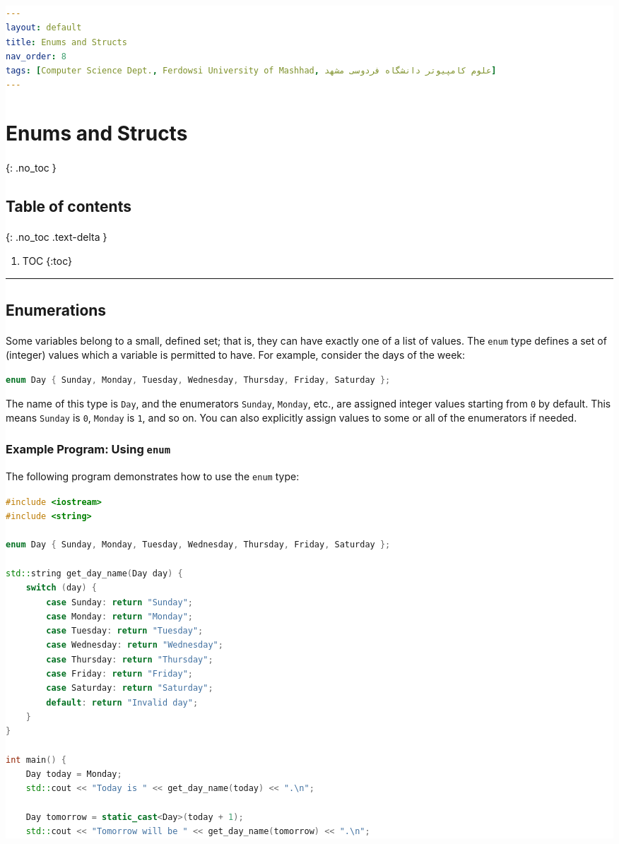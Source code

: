 ```yaml
---
layout: default
title: Enums and Structs
nav_order: 8
tags: [Computer Science Dept., Ferdowsi University of Mashhad, علوم کامپیوتر دانشگاه فردوسی مشهد]
---
```


# Enums and Structs
{: .no_toc }

## Table of contents
{: .no_toc .text-delta }

1. TOC
{:toc}

---


## Enumerations

Some variables belong to a small, defined set; that is, they can have exactly one of a list of values. The `enum` type defines a set of (integer) values which a variable is permitted to have. For example, consider the days of the week:

```cpp
enum Day { Sunday, Monday, Tuesday, Wednesday, Thursday, Friday, Saturday };
```

The name of this type is `Day`, and the enumerators `Sunday`, `Monday`, etc., are assigned integer values starting from `0` by default. This means `Sunday` is `0`, `Monday` is `1`, and so on. You can also explicitly assign values to some or all of the enumerators if needed.

### Example Program: Using `enum`

The following program demonstrates how to use the `enum` type:

```cpp
#include <iostream>
#include <string>

enum Day { Sunday, Monday, Tuesday, Wednesday, Thursday, Friday, Saturday };

std::string get_day_name(Day day) {
    switch (day) {
        case Sunday: return "Sunday";
        case Monday: return "Monday";
        case Tuesday: return "Tuesday";
        case Wednesday: return "Wednesday";
        case Thursday: return "Thursday";
        case Friday: return "Friday";
        case Saturday: return "Saturday";
        default: return "Invalid day";
    }
}

int main() {
    Day today = Monday;
    std::cout << "Today is " << get_day_name(today) << ".\n";

    Day tomorrow = static_cast<Day>(today + 1);
    std::cout << "Tomorrow will be " << get_day_name(tomorrow) << ".\n";

```